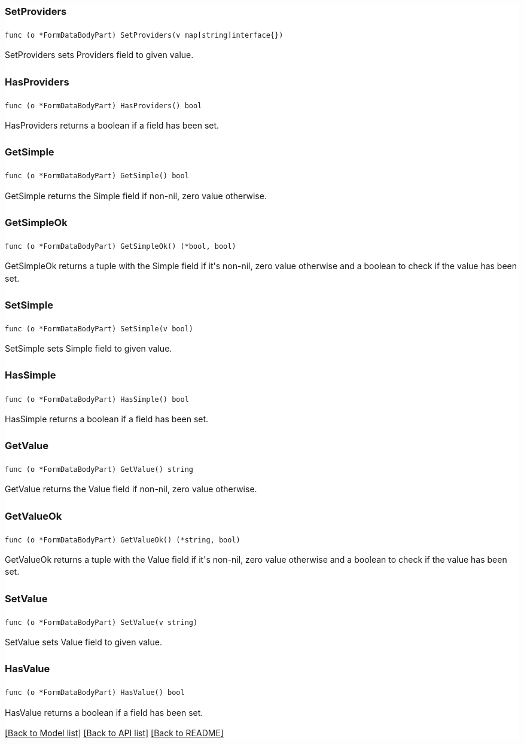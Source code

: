 ### SetProviders

`func (o *FormDataBodyPart) SetProviders(v map[string]interface{})`

SetProviders sets Providers field to given value.

### HasProviders

`func (o *FormDataBodyPart) HasProviders() bool`

HasProviders returns a boolean if a field has been set.

### GetSimple

`func (o *FormDataBodyPart) GetSimple() bool`

GetSimple returns the Simple field if non-nil, zero value otherwise.

### GetSimpleOk

`func (o *FormDataBodyPart) GetSimpleOk() (*bool, bool)`

GetSimpleOk returns a tuple with the Simple field if it's non-nil, zero value otherwise
and a boolean to check if the value has been set.

### SetSimple

`func (o *FormDataBodyPart) SetSimple(v bool)`

SetSimple sets Simple field to given value.

### HasSimple

`func (o *FormDataBodyPart) HasSimple() bool`

HasSimple returns a boolean if a field has been set.

### GetValue

`func (o *FormDataBodyPart) GetValue() string`

GetValue returns the Value field if non-nil, zero value otherwise.

### GetValueOk

`func (o *FormDataBodyPart) GetValueOk() (*string, bool)`

GetValueOk returns a tuple with the Value field if it's non-nil, zero value otherwise
and a boolean to check if the value has been set.

### SetValue

`func (o *FormDataBodyPart) SetValue(v string)`

SetValue sets Value field to given value.

### HasValue

`func (o *FormDataBodyPart) HasValue() bool`

HasValue returns a boolean if a field has been set.


[[Back to Model list]](../README.md#documentation-for-models) [[Back to API list]](../README.md#documentation-for-api-endpoints) [[Back to README]](../README.md)



